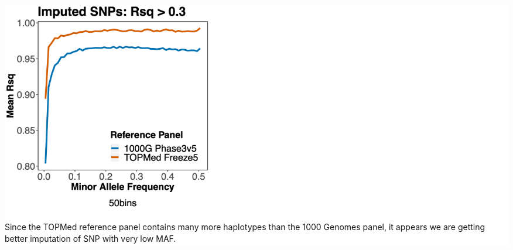   <img src="/images/imputation/imputed_snps_high.png" alt="Imputation at various MAF, high R2" width="350"/>
</p>

Since the TOPMed reference panel contains many more haplotypes than the 1000 Genomes panel, it appears we are getting better imputation of SNP with very low MAF.  

<p align="center">